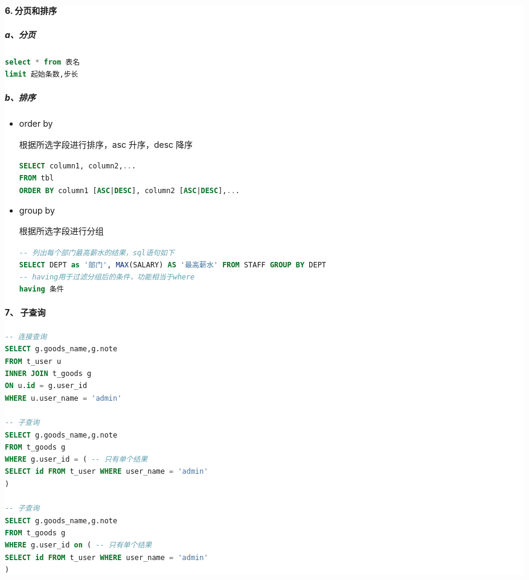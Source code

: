 

#### 6. 分页和排序

##### a、分页

```sql
select * from 表名 
limit 起始条数,步长
```



##### b、排序

* order by 

  根据所选字段进行排序，asc 升序，desc 降序

  ```sql
  SELECT column1, column2,...
  FROM tbl
  ORDER BY column1 [ASC|DESC], column2 [ASC|DESC],...
  ```

  

* group by

  根据所选字段进行分组

  ```sql
  -- 列出每个部门最高薪水的结果，sql语句如下
  SELECT DEPT as '部门', MAX(SALARY) AS '最高薪水' FROM STAFF GROUP BY DEPT
  -- having用于过滤分组后的条件，功能相当于where
  having 条件
  ```



#### 7、 子查询

```sql
-- 连接查询
SELECT g.goods_name,g.note
FROM t_user u
INNER JOIN t_goods g
ON u.id = g.user_id
WHERE u.user_name = 'admin'

-- 子查询
SELECT g.goods_name,g.note
FROM t_goods g
WHERE g.user_id = ( -- 只有单个结果
SELECT id FROM t_user WHERE user_name = 'admin'
)

-- 子查询
SELECT g.goods_name,g.note
FROM t_goods g
WHERE g.user_id on ( -- 只有单个结果
SELECT id FROM t_user WHERE user_name = 'admin'
)
```
